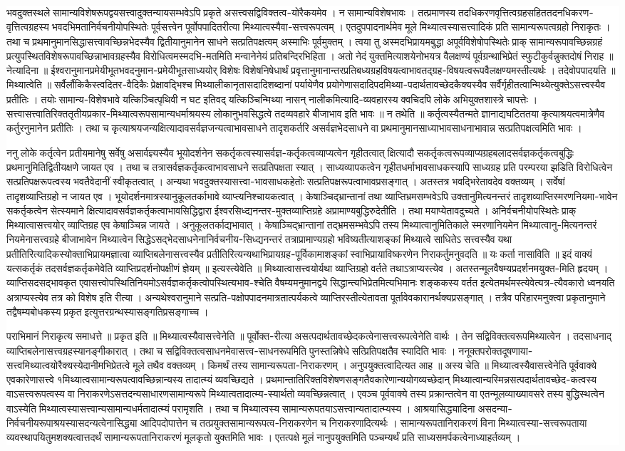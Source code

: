 भवदुक्तस्थले सामान्यविशेषरूपद्वयसत्त्वादुक्तन्यायसम्भवेऽपि प्रकृते असत्त्वसद्विविक्तत्व-योरैकयमेव । न सामान्यविशेषभावः । तत्प्रमाणस्य तदधिकरणवृत्तित्वग्रहसहिततदनधिकरण- वृत्तित्वग्रहस्य भवदभिमतानिर्वचनीयोपस्थितेः पूर्वसत्त्वेन पूर्वोपपादितरीत्या मिथ्यात्वस्यैवा-सत्त्वरूपत्वम् । एतदुपपादनार्थमेव मूले मिथ्यात्वस्यासत्त्वादिकं प्रति सामान्यरूपत्वग्रहो निराकृतः । तथा च प्रथमानुमानसिद्धासत्त्वावच्छिन्नभेदस्यैव द्वितीयानुमानेन साधने सत्प्रतिपक्षत्वम् अस्माभिः पूर्वमुक्तम् । त्वया तु अस्मदभिप्रायमबुद्धा अपूर्वविशेषोपस्थितेः प्राक् सामान्यरूपावच्छिन्नग्रहं प्रत्युपस्थितविशेषरूपावच्छिन्नाभावग्रहस्यैव विरोधित्वमस्मदभि-मतमिति मन्वानेनेयं प्रतिबन्दिरभिहिता । अतो नेदं युक्तमित्याशयेनोभयत्र वैलक्षण्यं पूर्वग्रन्थाभिप्रेतं स्फुटीकुर्वन्नुक्तदोषं निराह ॥ नेत्यादिना ॥ ईश्वरानुमानप्रमेयीभूतभवदनुमान-प्रमेयीभूतसाध्ययोर् विशेषः विशेषनिषेधार्थं प्रवृत्तानुमानान्तरप्रतिबध्यग्रहविषयत्वाभावतद्ग्रह-विषयत्वरूपवैलक्षण्यमस्तीत्यर्थः । तदेवोपपादयति ॥ मिथ्यात्वेति ॥ सर्वैर्लौकिकैस्त्वदितर-वैदिकैः प्रेक्षावद्भिश्च मिथ्यालीकानृतासदादिशब्दानां पर्यायेणैव प्रयोगेणासदादिपदमिथ्या-पदार्थतावच्छेदकैक्यस्यैव सर्वैर्गृहीतत्वान्मिथ्येत्युक्तेऽसत्त्वस्यैव प्रतीतिः । तयोः सामान्य-विशेषभावे यत्किञ्चित्पृथिवी न घट इतिवद् यत्किञ्चिन्मिथ्या नासन् नालीकमित्यादि-व्यवहारस्य क्वचिदपि लोके अभियुक्तशास्त्रे चापत्तेः । सत्त्वासत्त्वातिरिक्ततृतीयप्रकार-मिथ्यात्वरूपसामान्यधर्माश्रयस्य लोकानुभवसिद्धत्वे तदव्यवहारे बीजाभाव इति भावः ॥ न तथेति ॥ कर्तृत्वस्यैतन्मते ज्ञानाद्यघटिततया कृत्याश्रयत्वमात्रेणैव कर्तुरनुमानेन प्रतीतिः । तथा च कृत्याश्रयजन्यक्षित्यादावसर्वज्ञजन्यत्वाभावसाधने तादृशकर्तरि असर्वज्ञभेदसाधने वा प्रथमानुमानसाध्याभावसाधनाभावान्न सत्प्रतिपक्षत्वमिति भावः ।

ननु लोके कर्तृत्वेन प्रतीयमानेषु सर्वेषु असार्वज्ञ्यस्यैव भूयोदर्शनेन सकर्तृकत्वस्यासर्वज्ञ-कर्तृकत्वव्याप्यत्वेन गृहीतत्वात् क्षित्यादौ सकर्तृकत्वरूपव्याप्यग्रहबलादसर्वज्ञकर्तृकत्वबुद्धिः प्रथमानुमितिद्वितीयक्षणे जायत एव । तथा च तत्रासर्वज्ञकर्तृकत्वाभावसाधने सत्प्रतिपक्षता स्यात् । साध्यव्यापकत्वेन गृहीतधर्माभावसाधकस्यापि साध्यग्रह प्रति परम्परया झडिति विरोधित्वेन सत्प्रतिपक्षरूपत्वस्य भवतैवेदानीं स्वीकृतत्वात् । अन्यथा भवदुक्तस्यासत्त्वा-भावसाधकहेतोः सत्प्रतिपक्षरूपत्वाभावप्रसङ्गात् । अतस्तत्र भवद्भिरेतावदेव वक्तव्यम् । सर्वेषां तादृशव्याप्तिग्रहो न जायत एव । भूयोदर्शनमात्रस्यानुकूलतर्काभावे व्याप्त्यनिश्चायकत्वात् । केषाञ्चिद्भ्रान्तानां तथा व्याप्तिभ्रमसम्भवेऽपि उक्तानुमित्यनन्तरं तादृशव्याप्तिस्मरणनियमा-भावेन सकर्तृकत्वेन सेत्स्यमाने क्षित्यादावसर्वज्ञकर्तृकत्वाभावसिद्धिद्वारा ईश्वरसिध्द्यनन्तर-मुक्तव्याप्तिग्रहे अप्रामाण्यबुद्धिरुदेतीति । तथा मयाप्येतावदुच्यते । अनिर्वचनीयोपस्थितेः प्राक् मिथ्यात्वासत्त्वयोर् व्याप्तिग्रह एव केषाञ्चिन्न जायते । अनुकूलतर्काद्यभावात् । केषाञ्चिद्भ्रान्तानां तद्भ्रमसम्भवेऽपि तस्य मिथ्यात्वानुमितिकाले स्मरणानियमेन मिथ्यात्वानु-मित्यनन्तरं नियमेनासत्त्वग्रहे बीजाभावेन मिथ्यात्वेन सिद्धेऽसद्भेदसाधनेनानिर्वचनीय-सिध्द्यनन्तरं तत्राप्रामाण्यग्रहो भविष्यतीत्याशङ्कां मिथ्यात्वे साधितेऽ सत्त्वस्यैव यथा प्रतीतिरित्यादिकस्योक्ताभिप्रायमज्ञात्वा व्याप्तिबलेनासत्त्वस्यैव प्रतीतिरित्यन्यथाभिप्रायग्रह-पूर्विकामाशङ्कां स्वाभिप्रायाविष्करणेन निराकर्तुमनुवदति ॥ यः कर्ता नासाविति ॥ इदं वाक्यं यत्सकर्तृकं तदसर्वज्ञकर्तृकमेवेति व्याप्तिप्रदर्शनोपक्षीणं ज्ञेयम् ॥ इत्यस्त्येवेति ॥ मिथ्यात्वासत्त्वयोर्यथा व्याप्तिग्रहो वर्तते तथाऽत्राप्यस्त्येव । अतस्तन्मूलवैषम्यप्रदर्शनमयुक्त-मिति हृदयम् । व्याप्तिसदसद्भावकृत एवासत्त्वोपस्थितिनियमोऽसर्वज्ञकर्तृकत्वोपस्थित्यभाव-श्चेति वैषम्यमनुमानद्वये सिद्धान्त्यभिप्रेतमित्यभिमानः शङ्ककस्य वर्तत इत्येतमर्थमस्त्येवेत्यत्र-त्यैवकारो ध्वनयति अत्राप्यस्त्येव तत्र को विशेष इति रीत्या । अन्यथेश्वरानुमाने सत्प्रति-पक्षोपपादनमात्रतात्पर्यकत्वे व्याप्तिरस्तीत्येतावता पूर्तावेवकारानर्थक्यप्रसङ्गात् । तत्रैव परिहारमनुक्त्वा प्रकृतानुमाने तद्वैषम्यबोधकस्य प्रकृत इत्युत्तरग्रन्थस्यासङ्गतिप्रसङ्गाच्च ।

पराभिमानं निराकृत्य समाधत्ते ॥ प्रकृत इति ॥ मिथ्यात्वस्यैवासत्त्वेनेति ॥ पूर्वोक्त-रीत्या असत्पदार्थतावच्छेदकत्वेनासत्त्वरूपत्वेनेति वार्थः । तेन सद्विविक्तत्वरूपमिथ्यात्वेन । तदसाधनाद् व्याप्तिबलेनासत्त्वग्रहस्यानङ्गीकारात् । तथा च सद्विविक्तत्वसाधनमेवासत्त्व-साधनरूपमिति पुनस्तन्निषेधे सत्प्रितिपक्षतैव स्यादिति भावः । ननूक्तपरोक्तदूषणाया-सत्त्वमिथ्यात्वयोरैक्यस्येदानीमभिप्रेतत्वे मूले तथैव वक्तव्यम् । किमर्थं तस्य सामान्यरूपता-निराकरणम् । अनुपयुक्तत्वादित्यत आह ॥ अस्य चेति ॥ मिथ्यात्वस्यैवासत्त्वेनेति पूर्ववाक्ये एवकारेणासत्त्वे १मिथ्यात्वसामान्यरूपत्वावच्छिन्नान्यस्य तादात्म्यं व्यवच्छिद्यते । प्रथमान्तातिरिक्तविशेषणसङ्गतैवकारेणान्ययोगव्यच्छेदान् मिथ्यात्वान्यस्मिन्नसत्पदार्थतावच्छेद-कत्वस्य वाऽसत्त्वरूपत्वस्य वा निराकरणेऽसत्तदन्यसाधारणसामान्यरूपे मिथ्यात्वतादात्म्य-स्यार्थतो व्यवच्छिन्नत्वात् । एवञ्च पूर्ववाक्ये तस्य प्रक्रान्तत्वेन वा एतन्मूलव्याख्यावसरे तस्य बुद्धिस्थत्वेन वाऽस्येति मिथ्यात्वस्यासत्त्वान्यसामान्यधर्मतादात्म्यं परामृशति । तथा च मिथ्यात्वस्य सामान्यरूपतयाऽसत्त्वान्यतादात्म्यस्य । आश्रयासिद्ध्यादिना असदन्या-निर्वचनीयरूपाश्रयस्यासदन्यत्वेनासिद्ध्या आदिपदोपात्तेन च तत्प्रयुक्तसामान्यरूपत्व-निराकरणेन च निराकरणादित्यर्थः । सामान्यरूपतानिराकरणं विना मिथ्यात्वस्या-सत्त्वरूपताया व्यवस्थापयितुमशक्यत्वात्तदर्थं सामान्यरूपतानिराकरणं मूलकृतो युक्तमिति भावः । एतत्पक्षे मूलं नानुपयुक्तमिति पञ्चम्यर्थं प्रति साध्यसमर्पकत्वेनाध्याहर्तव्यम् ।
